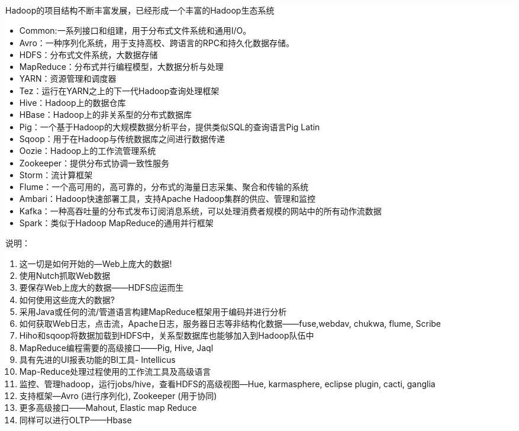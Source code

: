 Hadoop的项目结构不断丰富发展，已经形成一个丰富的Hadoop生态系统

- Common:一系列接口和组建，用于分布式文件系统和通用I/O。
- Avro：一种序列化系统，用于支持高校、跨语言的RPC和持久化数据存储。
- HDFS：分布式文件系统，大数据存储
- MapReduce：分布式并行编程模型，大数据分析与处理
- YARN：资源管理和调度器
- Tez：运行在YARN之上的下一代Hadoop查询处理框架
- Hive：Hadoop上的数据仓库
- HBase：Hadoop上的非关系型的分布式数据库
- Pig：一个基于Hadoop的大规模数据分析平台，提供类似SQL的查询语言Pig Latin
- Sqoop：用于在Hadoop与传统数据库之间进行数据传递
- Oozie：Hadoop上的工作流管理系统
- Zookeeper：提供分布式协调一致性服务
- Storm：流计算框架
- Flume：一个高可用的，高可靠的，分布式的海量日志采集、聚合和传输的系统
- Ambari：Hadoop快速部署工具，支持Apache Hadoop集群的供应、管理和监控
- Kafka：一种高吞吐量的分布式发布订阅消息系统，可以处理消费者规模的网站中的所有动作流数据
- Spark：类似于Hadoop MapReduce的通用并行框架

说明：

1. 这一切是如何开始的—Web上庞大的数据!
2. 使用Nutch抓取Web数据
3. 要保存Web上庞大的数据——HDFS应运而生
4. 如何使用这些庞大的数据?
5. 采用Java或任何的流/管道语言构建MapReduce框架用于编码并进行分析
6. 如何获取Web日志，点击流，Apache日志，服务器日志等非结构化数据——fuse,webdav, chukwa, flume, Scribe
7. Hiho和sqoop将数据加载到HDFS中，关系型数据库也能够加入到Hadoop队伍中
8. MapReduce编程需要的高级接口——Pig, Hive, Jaql
9. 具有先进的UI报表功能的BI工具- Intellicus
10. Map-Reduce处理过程使用的工作流工具及高级语言
11. 监控、管理hadoop，运行jobs/hive，查看HDFS的高级视图—Hue, karmasphere, eclipse plugin, cacti, ganglia
12. 支持框架—Avro (进行序列化), Zookeeper (用于协同)
13. 更多高级接口——Mahout, Elastic map Reduce
14. 同样可以进行OLTP——Hbase
